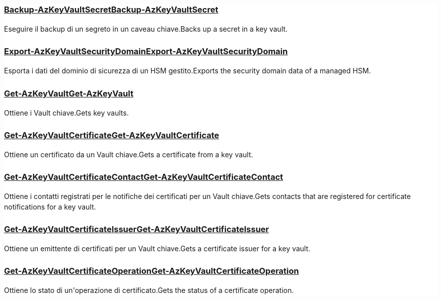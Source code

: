 ### [<span data-ttu-id="a5bc5-123">Backup-AzKeyVaultSecret</span><span class="sxs-lookup"><span data-stu-id="a5bc5-123">Backup-AzKeyVaultSecret</span></span>](Backup-AzKeyVaultSecret.md)
<span data-ttu-id="a5bc5-124">Eseguire il backup di un segreto in un caveau chiave.</span><span class="sxs-lookup"><span data-stu-id="a5bc5-124">Backs up a secret in a key vault.</span></span>

### [<span data-ttu-id="a5bc5-125">Export-AzKeyVaultSecurityDomain</span><span class="sxs-lookup"><span data-stu-id="a5bc5-125">Export-AzKeyVaultSecurityDomain</span></span>](Export-AzKeyVaultSecurityDomain.md)
<span data-ttu-id="a5bc5-126">Esporta i dati del dominio di sicurezza di un HSM gestito.</span><span class="sxs-lookup"><span data-stu-id="a5bc5-126">Exports the security domain data of a managed HSM.</span></span>

### [<span data-ttu-id="a5bc5-127">Get-AzKeyVault</span><span class="sxs-lookup"><span data-stu-id="a5bc5-127">Get-AzKeyVault</span></span>](Get-AzKeyVault.md)
<span data-ttu-id="a5bc5-128">Ottiene i Vault chiave.</span><span class="sxs-lookup"><span data-stu-id="a5bc5-128">Gets key vaults.</span></span>

### [<span data-ttu-id="a5bc5-129">Get-AzKeyVaultCertificate</span><span class="sxs-lookup"><span data-stu-id="a5bc5-129">Get-AzKeyVaultCertificate</span></span>](Get-AzKeyVaultCertificate.md)
<span data-ttu-id="a5bc5-130">Ottiene un certificato da un Vault chiave.</span><span class="sxs-lookup"><span data-stu-id="a5bc5-130">Gets a certificate from a key vault.</span></span>

### [<span data-ttu-id="a5bc5-131">Get-AzKeyVaultCertificateContact</span><span class="sxs-lookup"><span data-stu-id="a5bc5-131">Get-AzKeyVaultCertificateContact</span></span>](Get-AzKeyVaultCertificateContact.md)
<span data-ttu-id="a5bc5-132">Ottiene i contatti registrati per le notifiche dei certificati per un Vault chiave.</span><span class="sxs-lookup"><span data-stu-id="a5bc5-132">Gets contacts that are registered for certificate notifications for a key vault.</span></span>

### [<span data-ttu-id="a5bc5-133">Get-AzKeyVaultCertificateIssuer</span><span class="sxs-lookup"><span data-stu-id="a5bc5-133">Get-AzKeyVaultCertificateIssuer</span></span>](Get-AzKeyVaultCertificateIssuer.md)
<span data-ttu-id="a5bc5-134">Ottiene un emittente di certificati per un Vault chiave.</span><span class="sxs-lookup"><span data-stu-id="a5bc5-134">Gets a certificate issuer for a key vault.</span></span>

### [<span data-ttu-id="a5bc5-135">Get-AzKeyVaultCertificateOperation</span><span class="sxs-lookup"><span data-stu-id="a5bc5-135">Get-AzKeyVaultCertificateOperation</span></span>](Get-AzKeyVaultCertificateOperation.md)
<span data-ttu-id="a5bc5-136">Ottiene lo stato di un'operazione di certificato.</span><span class="sxs-lookup"><span data-stu-id="a5bc5-136">Gets the status of a certificate operation.</span></span>

